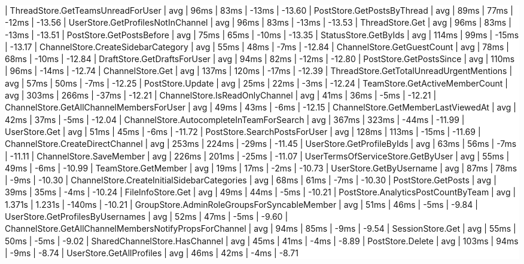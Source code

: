 | ThreadStore.GetTeamsUnreadForUser | avg | 96ms | 83ms | -13ms | -13.60
| PostStore.GetPostsByThread | avg | 89ms | 77ms | -12ms | -13.56
| UserStore.GetProfilesNotInChannel | avg | 96ms | 83ms | -13ms | -13.53
| ThreadStore.Get | avg | 96ms | 83ms | -13ms | -13.51
| PostStore.GetPostsBefore | avg | 75ms | 65ms | -10ms | -13.35
| StatusStore.GetByIds | avg | 114ms | 99ms | -15ms | -13.17
| ChannelStore.CreateSidebarCategory | avg | 55ms | 48ms | -7ms | -12.84
| ChannelStore.GetGuestCount | avg | 78ms | 68ms | -10ms | -12.84
| DraftStore.GetDraftsForUser | avg | 94ms | 82ms | -12ms | -12.80
| PostStore.GetPostsSince | avg | 110ms | 96ms | -14ms | -12.74
| ChannelStore.Get | avg | 137ms | 120ms | -17ms | -12.39
| ThreadStore.GetTotalUnreadUrgentMentions | avg | 57ms | 50ms | -7ms | -12.25
| PostStore.Update | avg | 25ms | 22ms | -3ms | -12.24
| TeamStore.GetActiveMemberCount | avg | 303ms | 266ms | -37ms | -12.21
| ChannelStore.IsReadOnlyChannel | avg | 41ms | 36ms | -5ms | -12.21
| ChannelStore.GetAllChannelMembersForUser | avg | 49ms | 43ms | -6ms | -12.15
| ChannelStore.GetMemberLastViewedAt | avg | 42ms | 37ms | -5ms | -12.04
| ChannelStore.AutocompleteInTeamForSearch | avg | 367ms | 323ms | -44ms | -11.99
| UserStore.Get | avg | 51ms | 45ms | -6ms | -11.72
| PostStore.SearchPostsForUser | avg | 128ms | 113ms | -15ms | -11.69
| ChannelStore.CreateDirectChannel | avg | 253ms | 224ms | -29ms | -11.45
| UserStore.GetProfileByIds | avg | 63ms | 56ms | -7ms | -11.11
| ChannelStore.SaveMember | avg | 226ms | 201ms | -25ms | -11.07
| UserTermsOfServiceStore.GetByUser | avg | 55ms | 49ms | -6ms | -10.99
| TeamStore.GetMember | avg | 19ms | 17ms | -2ms | -10.73
| UserStore.GetByUsername | avg | 87ms | 78ms | -9ms | -10.30
| ChannelStore.CreateInitialSidebarCategories | avg | 68ms | 61ms | -7ms | -10.30
| PostStore.GetPosts | avg | 39ms | 35ms | -4ms | -10.24
| FileInfoStore.Get | avg | 49ms | 44ms | -5ms | -10.21
| PostStore.AnalyticsPostCountByTeam | avg | 1.371s | 1.231s | -140ms | -10.21
| GroupStore.AdminRoleGroupsForSyncableMember | avg | 51ms | 46ms | -5ms | -9.84
| UserStore.GetProfilesByUsernames | avg | 52ms | 47ms | -5ms | -9.60
| ChannelStore.GetAllChannelMembersNotifyPropsForChannel | avg | 94ms | 85ms | -9ms | -9.54
| SessionStore.Get | avg | 55ms | 50ms | -5ms | -9.02
| SharedChannelStore.HasChannel | avg | 45ms | 41ms | -4ms | -8.89
| PostStore.Delete | avg | 103ms | 94ms | -9ms | -8.74
| UserStore.GetAllProfiles | avg | 46ms | 42ms | -4ms | -8.71